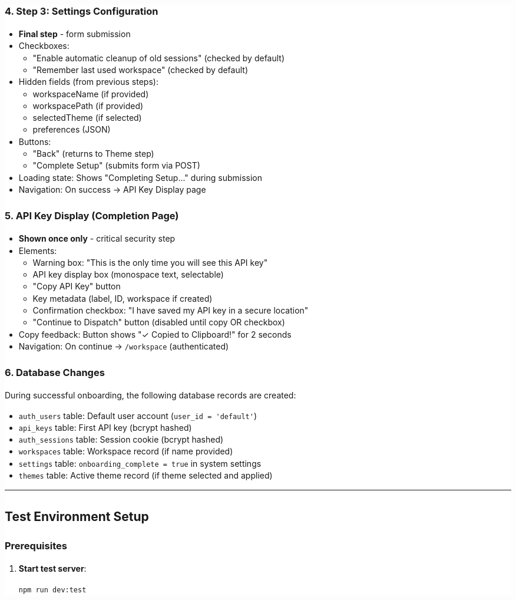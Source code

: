 ### 4. Step 3: Settings Configuration

- **Final step** - form submission
- Checkboxes:
  - "Enable automatic cleanup of old sessions" (checked by default)
  - "Remember last used workspace" (checked by default)
- Hidden fields (from previous steps):
  - workspaceName (if provided)
  - workspacePath (if provided)
  - selectedTheme (if selected)
  - preferences (JSON)
- Buttons:
  - "Back" (returns to Theme step)
  - "Complete Setup" (submits form via POST)
- Loading state: Shows "Completing Setup..." during submission
- Navigation: On success → API Key Display page

### 5. API Key Display (Completion Page)

- **Shown once only** - critical security step
- Elements:
  - Warning box: "This is the only time you will see this API key"
  - API key display box (monospace text, selectable)
  - "Copy API Key" button
  - Key metadata (label, ID, workspace if created)
  - Confirmation checkbox: "I have saved my API key in a secure location"
  - "Continue to Dispatch" button (disabled until copy OR checkbox)
- Copy feedback: Button shows "✓ Copied to Clipboard!" for 2 seconds
- Navigation: On continue → `/workspace` (authenticated)

### 6. Database Changes

During successful onboarding, the following database records are created:

- `auth_users` table: Default user account (`user_id = 'default'`)
- `api_keys` table: First API key (bcrypt hashed)
- `auth_sessions` table: Session cookie (bcrypt hashed)
- `workspaces` table: Workspace record (if name provided)
- `settings` table: `onboarding_complete = true` in system settings
- `themes` table: Active theme record (if theme selected and applied)

---

## Test Environment Setup

### Prerequisites

1. **Start test server**:

   ```bash
   npm run dev:test
   ```
